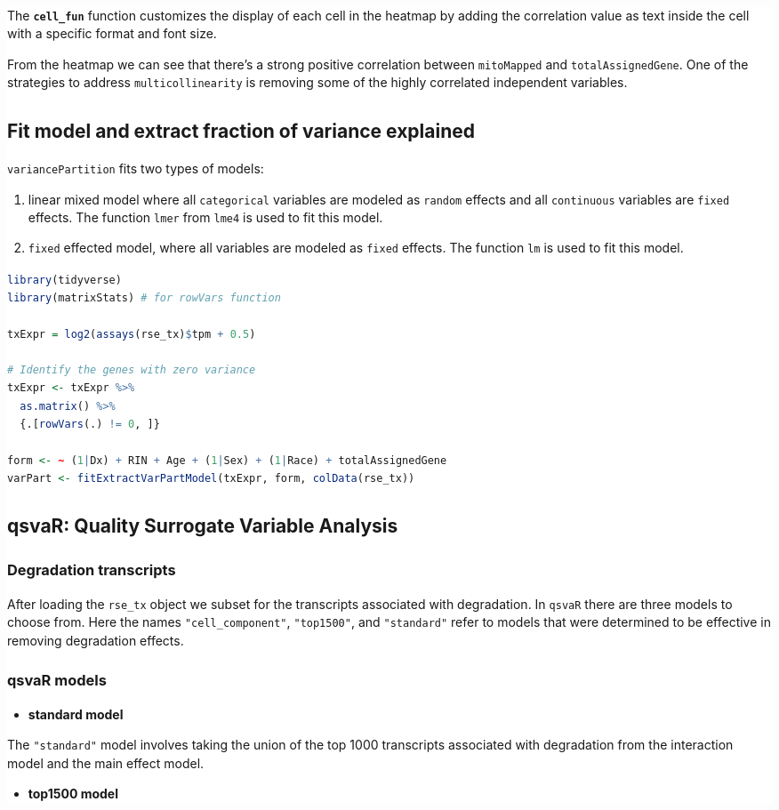 The **`cell_fun`** function customizes the display of each cell in the
heatmap by adding the correlation value as text inside the cell with a
specific format and font size.

From the heatmap we can see that there’s a strong positive correlation
between `mitoMapped` and `totalAssignedGene`. One of the strategies to
address `multicollinearity` is removing some of the highly correlated
independent variables.

## Fit model and extract fraction of variance explained

`variancePartition` fits two types of models:

1.  linear mixed model where all `categorical` variables are modeled as
    `random` effects and all `continuous` variables are `fixed` effects.
    The function `lmer` from `lme4` is used to fit this model.

2.  `fixed` effected model, where all variables are modeled as `fixed`
    effects. The function `lm` is used to fit this model.

``` r
library(tidyverse)
library(matrixStats) # for rowVars function

txExpr = log2(assays(rse_tx)$tpm + 0.5)

# Identify the genes with zero variance
txExpr <- txExpr %>%
  as.matrix() %>%
  {.[rowVars(.) != 0, ]}

form <- ~ (1|Dx) + RIN + Age + (1|Sex) + (1|Race) + totalAssignedGene
varPart <- fitExtractVarPartModel(txExpr, form, colData(rse_tx))
```

## qsvaR: Quality Surrogate Variable Analysis

### Degradation transcripts

After loading the `rse_tx` object we subset for the transcripts
associated with degradation. In `qsvaR` there are three models to choose
from. Here the names `"cell_component"`, `"top1500"`, and `"standard"`
refer to models that were determined to be effective in removing
degradation effects.

### qsvaR models

-   **standard model**

The `"standard"` model involves taking the union of the top 1000
transcripts associated with degradation from the interaction model and
the main effect model.

-   **top1500 model**
